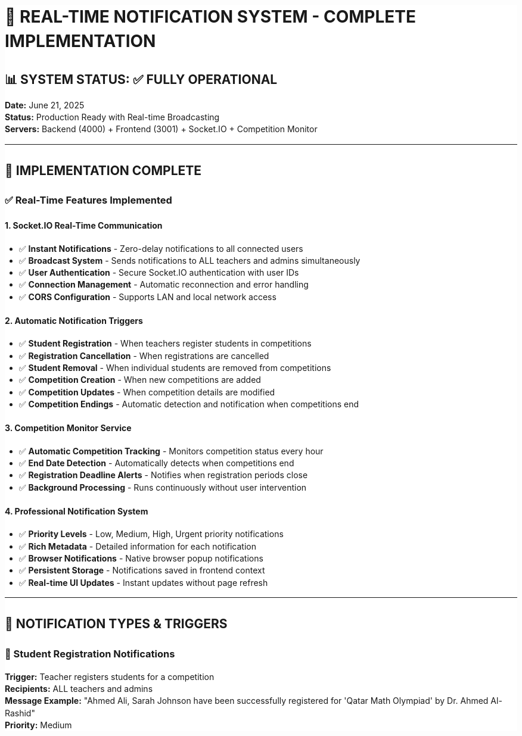 # 🔔 REAL-TIME NOTIFICATION SYSTEM - COMPLETE IMPLEMENTATION

## 📊 SYSTEM STATUS: ✅ FULLY OPERATIONAL

**Date:** June 21, 2025  
**Status:** Production Ready with Real-time Broadcasting  
**Servers:** Backend (4000) + Frontend (3001) + Socket.IO + Competition Monitor

---

## 🚀 **IMPLEMENTATION COMPLETE**

### **✅ Real-Time Features Implemented**

#### **1. Socket.IO Real-Time Communication**
- ✅ **Instant Notifications** - Zero-delay notifications to all connected users
- ✅ **Broadcast System** - Sends notifications to ALL teachers and admins simultaneously
- ✅ **User Authentication** - Secure Socket.IO authentication with user IDs
- ✅ **Connection Management** - Automatic reconnection and error handling
- ✅ **CORS Configuration** - Supports LAN and local network access

#### **2. Automatic Notification Triggers**
- ✅ **Student Registration** - When teachers register students in competitions
- ✅ **Registration Cancellation** - When registrations are cancelled
- ✅ **Student Removal** - When individual students are removed from competitions
- ✅ **Competition Creation** - When new competitions are added
- ✅ **Competition Updates** - When competition details are modified
- ✅ **Competition Endings** - Automatic detection and notification when competitions end

#### **3. Competition Monitor Service**
- ✅ **Automatic Competition Tracking** - Monitors competition status every hour
- ✅ **End Date Detection** - Automatically detects when competitions end
- ✅ **Registration Deadline Alerts** - Notifies when registration periods close
- ✅ **Background Processing** - Runs continuously without user intervention

#### **4. Professional Notification System**
- ✅ **Priority Levels** - Low, Medium, High, Urgent priority notifications
- ✅ **Rich Metadata** - Detailed information for each notification
- ✅ **Browser Notifications** - Native browser popup notifications
- ✅ **Persistent Storage** - Notifications saved in frontend context
- ✅ **Real-time UI Updates** - Instant updates without page refresh

---

## 🎯 **NOTIFICATION TYPES & TRIGGERS**

### **📝 Student Registration Notifications**
**Trigger:** Teacher registers students for a competition  
**Recipients:** ALL teachers and admins  
**Message Example:** "Ahmed Ali, Sarah Johnson have been successfully registered for 'Qatar Math Olympiad' by Dr. Ahmed Al-Rashid"  
**Priority:** Medium  
